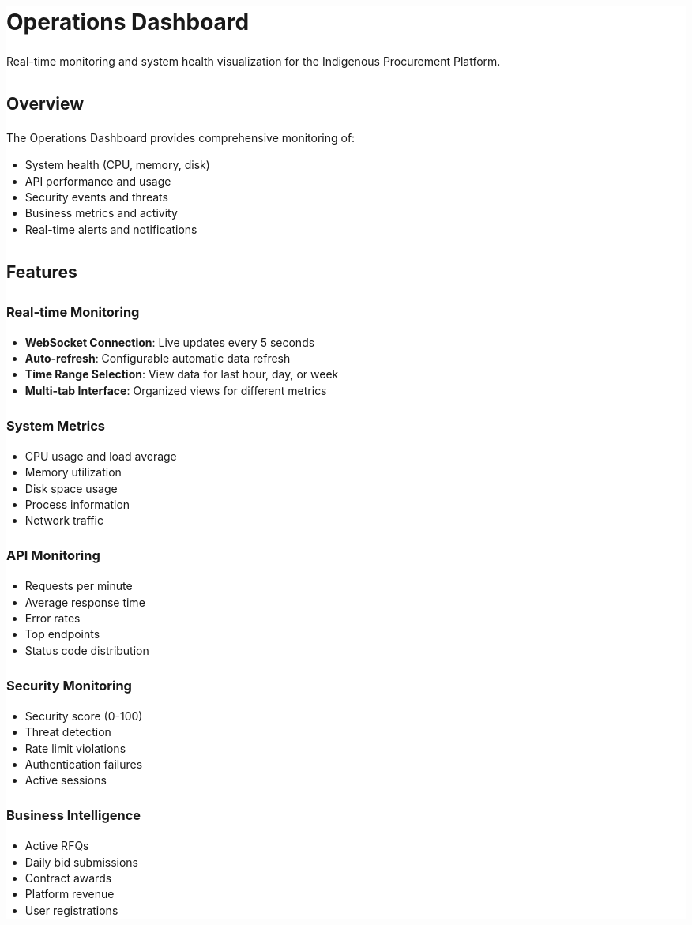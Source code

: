 # Operations Dashboard

Real-time monitoring and system health visualization for the Indigenous Procurement Platform.

## Overview

The Operations Dashboard provides comprehensive monitoring of:
- System health (CPU, memory, disk)
- API performance and usage
- Security events and threats
- Business metrics and activity
- Real-time alerts and notifications

## Features

### Real-time Monitoring
- **WebSocket Connection**: Live updates every 5 seconds
- **Auto-refresh**: Configurable automatic data refresh
- **Time Range Selection**: View data for last hour, day, or week
- **Multi-tab Interface**: Organized views for different metrics

### System Metrics
- CPU usage and load average
- Memory utilization
- Disk space usage
- Process information
- Network traffic

### API Monitoring
- Requests per minute
- Average response time
- Error rates
- Top endpoints
- Status code distribution

### Security Monitoring
- Security score (0-100)
- Threat detection
- Rate limit violations
- Authentication failures
- Active sessions

### Business Intelligence
- Active RFQs
- Daily bid submissions
- Contract awards
- Platform revenue
- User registrations
